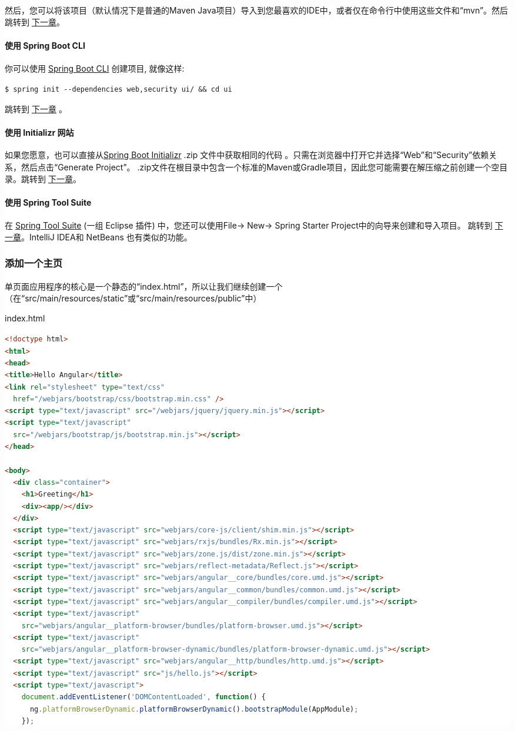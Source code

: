 然后，您可以将该项目（默认情况下是普通的Maven Java项目）导入到您最喜欢的IDE中，或者仅在命令行中使用这些文件和“mvn”。然后跳转到 [下一章](https://spring.io/guides/tutorials/spring-security-and-angular-js/#add-a-home-page)。

#### 使用 Spring Boot CLI

你可以使用 [Spring Boot CLI](https://docs.spring.io/spring-boot/docs/current/reference/htmlsingle/#getting-started-installing-the-cli) 创建项目, 就像这样:

```Shell
$ spring init --dependencies web,security ui/ && cd ui
```

跳转到 [下一章](https://spring.io/guides/tutorials/spring-security-and-angular-js/#add-a-home-page) 。

#### 使用 Initializr 网站

如果您愿意，也可以直接从[Spring Boot Initializr](https://start.spring.io/) .zip 文件中获取相同的代码 。只需在浏览器中打开它并选择“Web”和“Security”依赖关系，然后点击“Generate Project”。 .zip文件在根目录中包含一个标准的Maven或Gradle项目，因此您可能需要在解压缩之前创建一个空目录。跳转到 [下一章](https://spring.io/guides/tutorials/spring-security-and-angular-js/#add-a-home-page)。

#### 使用 Spring Tool Suite

在 [Spring Tool Suite](https://spring.io/tools/sts) (一组 Eclipse 插件) 中，您还可以使用File-> New-> Spring Starter Project中的向导来创建和导入项目。 跳转到 [下一章](https://spring.io/guides/tutorials/spring-security-and-angular-js/#add-a-home-page)。IntelliJ IDEA和 NetBeans 也有类似的功能。



### 添加一个主页

单页面应用程序的核心是一个静态的“index.html”，所以让我们继续创建一个（在“src/main/resources/static”或“src/main/resources/public”中）

index.html

```html
<!doctype html>
<html>
<head>
<title>Hello Angular</title>
<link rel="stylesheet" type="text/css"
  href="/webjars/bootstrap/css/bootstrap.min.css" />
<script type="text/javascript" src="/webjars/jquery/jquery.min.js"></script>
<script type="text/javascript"
  src="/webjars/bootstrap/js/bootstrap.min.js"></script>
</head>

<body>
  <div class="container">
    <h1>Greeting</h1>
    <div><app/></div>
  </div>
  <script type="text/javascript" src="webjars/core-js/client/shim.min.js"></script>
  <script type="text/javascript" src="webjars/rxjs/bundles/Rx.min.js"></script>
  <script type="text/javascript" src="webjars/zone.js/dist/zone.min.js"></script>
  <script type="text/javascript" src="webjars/reflect-metadata/Reflect.js"></script>
  <script type="text/javascript" src="webjars/angular__core/bundles/core.umd.js"></script>
  <script type="text/javascript" src="webjars/angular__common/bundles/common.umd.js"></script>
  <script type="text/javascript" src="webjars/angular__compiler/bundles/compiler.umd.js"></script>
  <script type="text/javascript"
    src="webjars/angular__platform-browser/bundles/platform-browser.umd.js"></script>
  <script type="text/javascript"
    src="webjars/angular__platform-browser-dynamic/bundles/platform-browser-dynamic.umd.js"></script>
  <script type="text/javascript" src="webjars/angular__http/bundles/http.umd.js"></script>
  <script type="text/javascript" src="js/hello.js"></script>
  <script type="text/javascript">
    document.addEventListener('DOMContentLoaded', function() {
      ng.platformBrowserDynamic.platformBrowserDynamic().bootstrapModule(AppModule);
    });
```